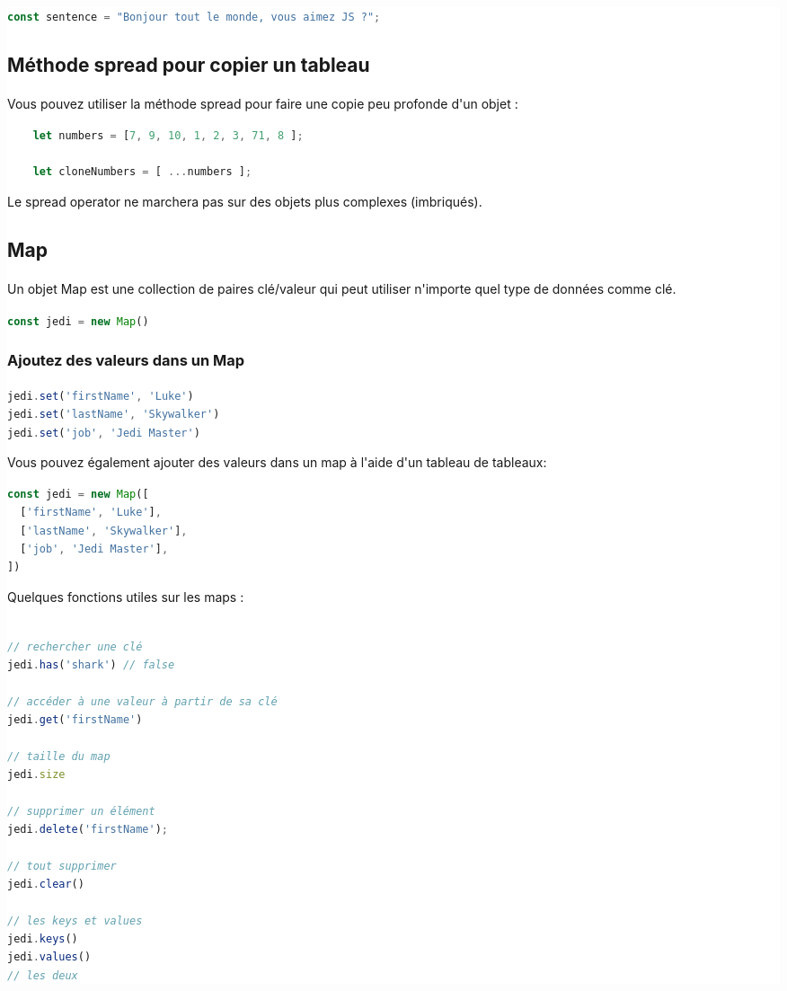 ```js
const sentence = "Bonjour tout le monde, vous aimez JS ?";
```

## Méthode spread pour copier un tableau

Vous pouvez utiliser la méthode spread pour faire une copie peu profonde d'un objet :

```js
    let numbers = [7, 9, 10, 1, 2, 3, 71, 8 ];

    let cloneNumbers = [ ...numbers ];

```

Le spread operator ne marchera pas sur des objets plus complexes (imbriqués).


## Map

Un objet Map est une collection de paires clé/valeur qui peut utiliser n'importe quel type de données comme clé.

```js
const jedi = new Map()

```

### Ajoutez des valeurs dans un Map 

```js
jedi.set('firstName', 'Luke')
jedi.set('lastName', 'Skywalker')
jedi.set('job', 'Jedi Master')
```

Vous pouvez également ajouter des valeurs dans un map à l'aide d'un tableau de tableaux:

```js
const jedi = new Map([
  ['firstName', 'Luke'],
  ['lastName', 'Skywalker'],
  ['job', 'Jedi Master'],
])
```

Quelques fonctions utiles sur les maps :

```js

// rechercher une clé 
jedi.has('shark') // false

// accéder à une valeur à partir de sa clé
jedi.get('firstName')

// taille du map
jedi.size

// supprimer un élément
jedi.delete('firstName');

// tout supprimer
jedi.clear()

// les keys et values
jedi.keys()
jedi.values()
// les deux 
```